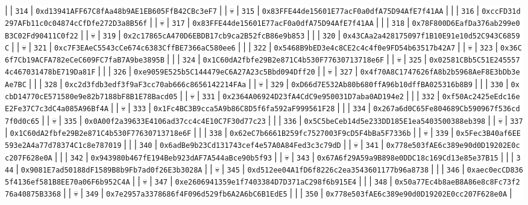 |  | `314` | `0xd13941AFF67C8fAa48b9AE1EB605FfB42CBc3eF7` |
| 💀 | `315` | `0x83FFE44de15601E77acF0a0dfA75D94AfE7f41AA` |
|  | `316` | `0xccFD31d297AFb11c0c04874cCfDfe272D3a8B56f` |
| 💀 | `317` | `0x83FFE44de15601E77acF0a0dfA75D94AfE7f41AA` |
|  | `318` | `0x78F800D6EafDa376ab299e0B3C02Fd90411C0f22` |
| 💀 | `319` | `0x2c17865cA470D6EBDB17cb9ca2B52fcB86e9b853` |
|  | `320` | `0x43CAa2a428175097f1B10E91e10d52C943C6859C` |
| 💀 | `321` | `0xc7F3EAeC5543cCe674c6383CffBE7366aC580ee6` |
|  | `322` | `0x5468B9bED3e4c8CE2c4c4f0e9FD54b63517b42A7` |
| 💀 | `323` | `0x36C6f7Cb19ACFA782eCeC609FC7faB7A9be3895B` |
|  | `324` | `0x1C60dA2fbfe29B2e871C4b530F77630713718e6F` |
| 💀 | `325` | `0x02581CBb5C51E2455574c467031478bE719Da81F` |
|  | `326` | `0xe9059E525b5C144479eC6A27A23c5Bbd094Dff20` |
| 💀 | `327` | `0x4f70A8C1747626fA8b2b5968AeF8E3bDb3eAe7BC` |
|  | `328` | `0xc2d3fdb3edf3f9aF3cc70ab666c8656142214FAa` |
| 💀 | `329` | `0xD66d7E532Ab80b680ffA96b10dffBA025316b8B9` |
|  | `330` | `0xcbD14770cE571580e9e82b7188bF8B1E78Bacd05` |
| 💀 | `331` | `0x2364A06924D23fA4CdC9e950031D7aba0AD194e2` |
|  | `332` | `0xf50Ac2425eEdc16eE2Fe37C7c3dC4a085A96Bf4A` |
| 💀 | `333` | `0x1Fc4BC3B9cca5A9b86C8D5f6fa592aF999561F28` |
|  | `334` | `0x267a6d0C65Fe804689Cb590967f536cd7f0d0c65` |
| 💀 | `335` | `0x0A00f2a39633E4106ad37cc4c4E10C7F30d77c23` |
|  | `336` | `0x5C5beCeb14d5e233DD185E1ea5403500388eb398` |
| 💀 | `337` | `0x1C60dA2fbfe29B2e871C4b530F77630713718e6F` |
|  | `338` | `0x62eC7b6661B259fc7527003F9cD5F4bBa5F7336b` |
| 💀 | `339` | `0x5Fec3B40af6EE593e2A4a77d78374C1c8e787019` |
|  | `340` | `0x6adBe9b23Cd131743cef4e57A0A84Fed3c3c79dD` |
| 💀 | `341` | `0x778e503fAE6c389e90d0D19202E0cc207F628e0A` |
|  | `342` | `0x943980b467fE194Beb923dAF7A544aBce90b5f93` |
| 💀 | `343` | `0x67A6f29A59a9B898e0DDC18c169Cd13e85e37B15` |
|  | `344` | `0x9081E7ad50188dF1589B8b9Fb7ad0f26E3b3028A` |
| 💀 | `345` | `0xd512ee04A1fD6f8226c2ea3543601177b96a8738` |
|  | `346` | `0xaec0ecCD8365f4136ef581B8EE70a06F6b952C4A` |
| 💀 | `347` | `0xe2606941359e1f7403384D7D371aC298f6b915E4` |
|  | `348` | `0x50a77Ec4b8aeB8A86e8c8Fc73f276a40875B3368` |
| 💀 | `349` | `0x7e2957a3378686f4F096d529fb6A2A6bC6B1EdE5` |
|  | `350` | `0x778e503fAE6c389e90d0D19202E0cc207F628e0A` |